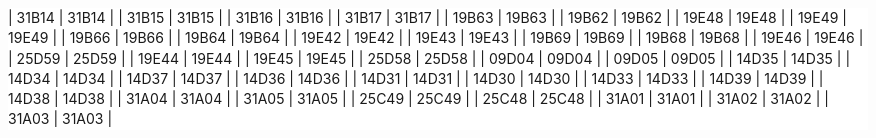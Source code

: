 |	31B14	|	31B14	|
|	31B15	|	31B15	|
|	31B16	|	31B16	|
|	31B17	|	31B17	|
|	19B63	|	19B63	|
|	19B62	|	19B62	|
|	19E48	|	19E48	|
|	19E49	|	19E49	|
|	19B66	|	19B66	|
|	19B64	|	19B64	|
|	19E42	|	19E42	|
|	19E43	|	19E43	|
|	19B69	|	19B69	|
|	19B68	|	19B68	|
|	19E46	|	19E46	|
|	25D59	|	25D59	|
|	19E44	|	19E44	|
|	19E45	|	19E45	|
|	25D58	|	25D58	|
|	09D04	|	09D04	|
|	09D05	|	09D05	|
|	14D35	|	14D35	|
|	14D34	|	14D34	|
|	14D37	|	14D37	|
|	14D36	|	14D36	|
|	14D31	|	14D31	|
|	14D30	|	14D30	|
|	14D33	|	14D33	|
|	14D39	|	14D39	|
|	14D38	|	14D38	|
|	31A04	|	31A04	|
|	31A05	|	31A05	|
|	25C49	|	25C49	|
|	25C48	|	25C48	|
|	31A01	|	31A01	|
|	31A02	|	31A02	|
|	31A03	|	31A03	|